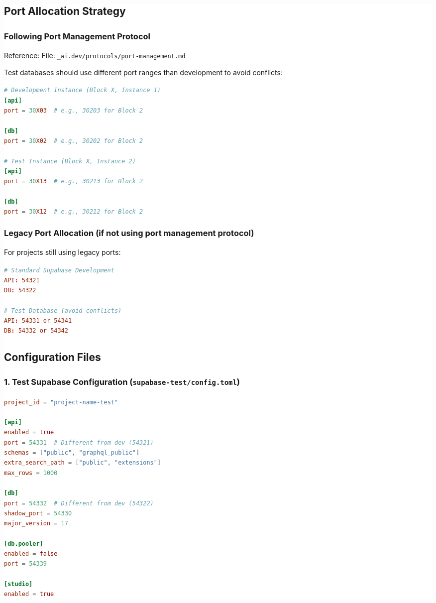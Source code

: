 ## Port Allocation Strategy

### Following Port Management Protocol

Reference: File: `_ai.dev/protocols/port-management.md`

Test databases should use different port ranges than development to avoid conflicts:

```toml
# Development Instance (Block X, Instance 1)
[api]
port = 30X03  # e.g., 30203 for Block 2

[db]
port = 30X02  # e.g., 30202 for Block 2

# Test Instance (Block X, Instance 2)
[api]
port = 30X13  # e.g., 30213 for Block 2

[db]
port = 30X12  # e.g., 30212 for Block 2
```

### Legacy Port Allocation (if not using port management protocol)

For projects still using legacy ports:

```toml
# Standard Supabase Development
API: 54321
DB: 54322

# Test Database (avoid conflicts)
API: 54331 or 54341
DB: 54332 or 54342
```

## Configuration Files

### 1. Test Supabase Configuration (`supabase-test/config.toml`)

```toml
project_id = "project-name-test"

[api]
enabled = true
port = 54331  # Different from dev (54321)
schemas = ["public", "graphql_public"]
extra_search_path = ["public", "extensions"]
max_rows = 1000

[db]
port = 54332  # Different from dev (54322)
shadow_port = 54330
major_version = 17

[db.pooler]
enabled = false
port = 54339

[studio]
enabled = true
```